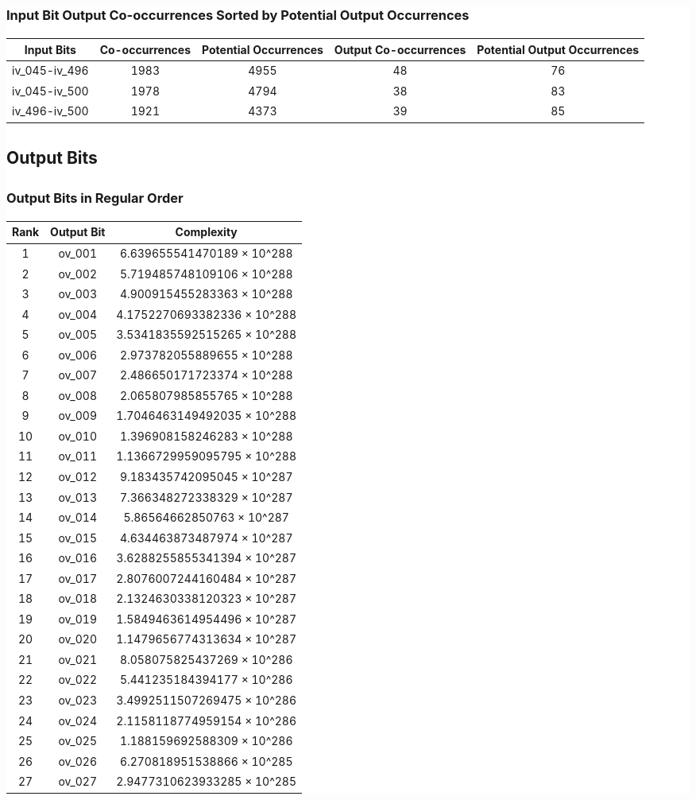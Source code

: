### Input Bit Output Co-occurrences Sorted by Potential Output Occurrences

| Input Bits | Co-occurrences | Potential Occurrences | Output Co-occurrences | Potential Output Occurrences |
|:----------:|:--------------:|:---------------------:|:---------------------:|:----------------------------:|
| iv_045-iv_496 | 1983 | 4955 | 48 | 76 |
| iv_045-iv_500 | 1978 | 4794 | 38 | 83 |
| iv_496-iv_500 | 1921 | 4373 | 39 | 85 |

## Output Bits

### Output Bits in Regular Order

| Rank | Output Bit | Complexity |
|:----:|:----------:|:----------:|
| 1 | ov_001 | 6.639655541470189 × 10^288 |
| 2 | ov_002 | 5.719485748109106 × 10^288 |
| 3 | ov_003 | 4.900915455283363 × 10^288 |
| 4 | ov_004 | 4.1752270693382336 × 10^288 |
| 5 | ov_005 | 3.5341835592515265 × 10^288 |
| 6 | ov_006 | 2.973782055889655 × 10^288 |
| 7 | ov_007 | 2.486650171723374 × 10^288 |
| 8 | ov_008 | 2.065807985855765 × 10^288 |
| 9 | ov_009 | 1.7046463149492035 × 10^288 |
| 10 | ov_010 | 1.396908158246283 × 10^288 |
| 11 | ov_011 | 1.1366729959095795 × 10^288 |
| 12 | ov_012 | 9.183435742095045 × 10^287 |
| 13 | ov_013 | 7.366348272338329 × 10^287 |
| 14 | ov_014 | 5.86564662850763 × 10^287 |
| 15 | ov_015 | 4.634463873487974 × 10^287 |
| 16 | ov_016 | 3.6288255855341394 × 10^287 |
| 17 | ov_017 | 2.8076007244160484 × 10^287 |
| 18 | ov_018 | 2.1324630338120323 × 10^287 |
| 19 | ov_019 | 1.5849463614954496 × 10^287 |
| 20 | ov_020 | 1.1479656774313634 × 10^287 |
| 21 | ov_021 | 8.058075825437269 × 10^286 |
| 22 | ov_022 | 5.441235184394177 × 10^286 |
| 23 | ov_023 | 3.4992511507269475 × 10^286 |
| 24 | ov_024 | 2.1158118774959154 × 10^286 |
| 25 | ov_025 | 1.188159692588309 × 10^286 |
| 26 | ov_026 | 6.270818951538866 × 10^285 |
| 27 | ov_027 | 2.9477310623933285 × 10^285 |